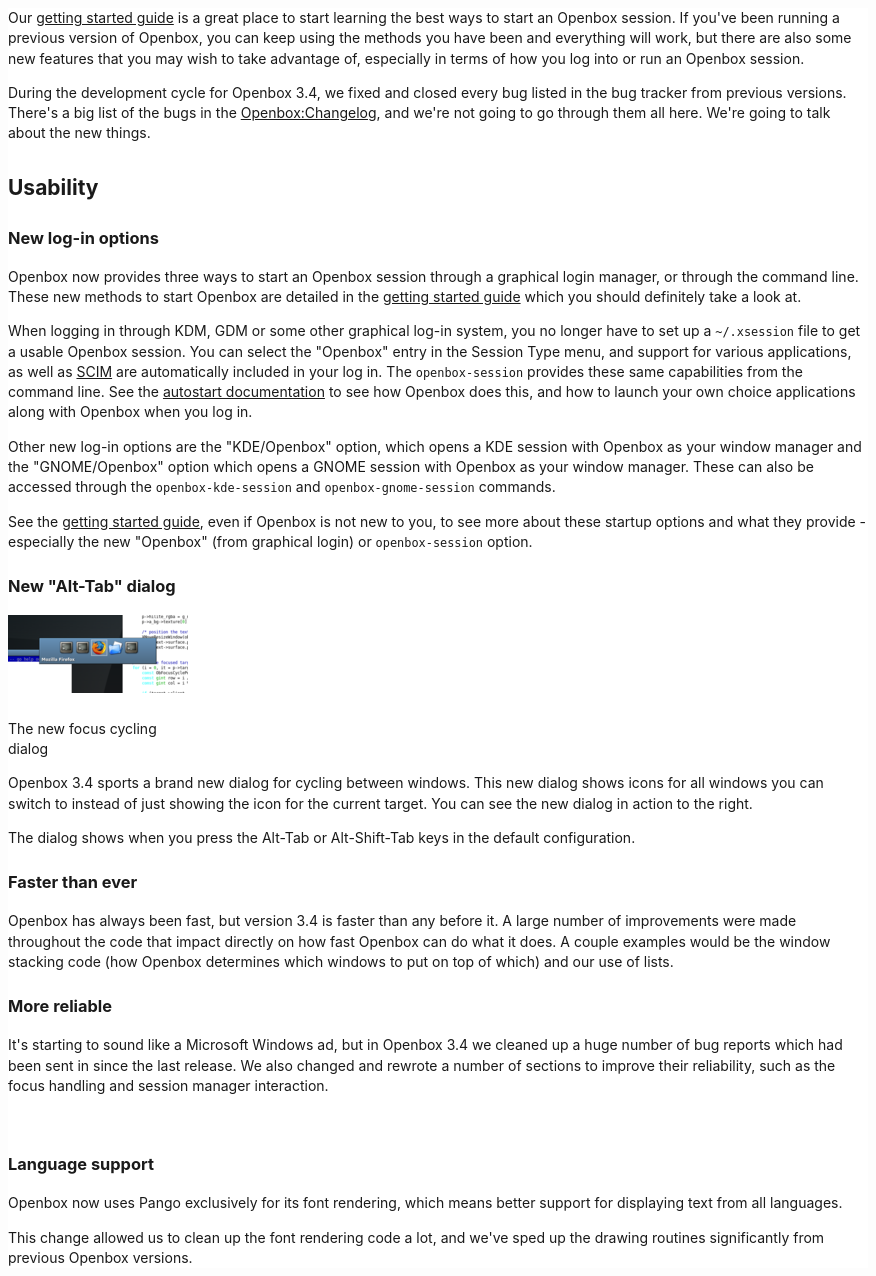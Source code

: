 <p>Our <a href="Getting_started" title="Help:Getting started"> getting started guide</a> is a great place to start learning the best ways to start an Openbox session.  If you've been running a previous version of Openbox, you can keep using the methods you have been and everything will work, but there are also some new features that you may wish to take advantage of, especially in terms of how you log into or run an Openbox session.
</p><p>During the development cycle for Openbox 3.4, we fixed and closed every bug listed in the bug tracker from previous versions. There's a big list of the bugs in the <a href="{{site.baseurl}}/changelog" title="Openbox:Changelog">Openbox:Changelog</a>, and we're not going to go through them all here. We're going to talk about the new things.
</p>
<div style="clear:both;">
<h2> <span class="mw-headline" id="Usability"> Usability </span></h2>
<h3> <span class="mw-headline" id="New_log-in_options"> New log-in options </span></h3>
<p>Openbox now provides three ways to start an Openbox session through a graphical login manager, or through the command line.  These new methods to start Openbox are detailed in the <a href="Getting_started" title="Help:Getting started"> getting started guide</a> which you should definitely take a look at.
</p><p>When logging in through KDM, GDM or some other graphical log-in system, you no longer have to set up a <code>~/.xsession</code> file to get a usable Openbox session.  You can select the "Openbox" entry in the Session Type menu, and support for various applications, as well as <a href="#SCIM_support"> SCIM</a> are automatically included in your log in.  The <code>openbox-session</code> provides these same capabilities from the command line.  See the <a href="Autostart" title="Help:Autostart"> autostart documentation</a> to see how Openbox does this, and how to launch your own choice applications along with Openbox when you log in.
</p><p>Other new log-in options are the "KDE/Openbox" option, which opens a KDE session with Openbox as your window manager and the "GNOME/Openbox" option which opens a GNOME session with Openbox as your window manager.  These can also be accessed through the <code>openbox-kde-session</code> and <code>openbox-gnome-session</code> commands.
</p><p>See the <a href="Getting_started" title="Help:Getting started"> getting started guide</a>, even if Openbox is not new to you, to see more about these startup options and what they provide - especially the new "Openbox" (from graphical login) or <code>openbox-session</code> option.
</p>
<h3> <span class="mw-headline" id="New_.22Alt-Tab.22_dialog"> New "Alt-Tab" dialog </span></h3>
<div class="thumb tright"><div class="thumbinner" style="width:182px;"><a href="images/NewFocusDialog.png" class="image"><img alt="(thumbnail)" src="images/180px-NewFocusDialog.png" width="180" height="78" class="thumbimage"/></a>  <div class="thumbcaption"><div class="magnify"><a href="images/NewFocusDialog.png" class="internal" title="Enlarge"><img src="{{site.baseurl}}/assets/images/magnify-clip.png" width="15" height="11" alt=""/></a></div>The new focus cycling dialog</div></div></div>
<p>Openbox 3.4 sports a brand new dialog for cycling between windows.  This new dialog shows icons for all windows you can switch to instead of just showing the icon for the current target.  You can see the new dialog in action to the right.
</p><p>The dialog shows when you press the Alt-Tab or Alt-Shift-Tab keys in the default configuration.
</p>
<h3> <span class="mw-headline" id="Faster_than_ever"> Faster than ever </span></h3>
<p>Openbox has always been fast, but version 3.4 is faster than any before it.  A large number of improvements were made throughout the code that impact directly on how fast Openbox can do what it does.  A couple examples would be the window stacking code (how Openbox determines which windows to put on top of which) and our use of lists.
</p>
<h3> <span class="mw-headline" id="More_reliable"> More reliable </span></h3>
<p>It's starting to sound like a Microsoft Windows ad, but in Openbox 3.4 we cleaned up a huge number of bug reports which had been sent in since the last release.  We also changed and rewrote a number of sections to improve their reliability, such as the focus handling and session manager interaction.
</p><p><br/>
</p>
<h3> <span class="mw-headline" id="Language_support"> Language support </span></h3>
<p>Openbox now uses Pango exclusively for its font rendering, which means better support for displaying text from all languages.
</p><p>This change allowed us to clean up the font rendering code a lot, and we've sped up the drawing routines significantly from previous Openbox versions.
</p>